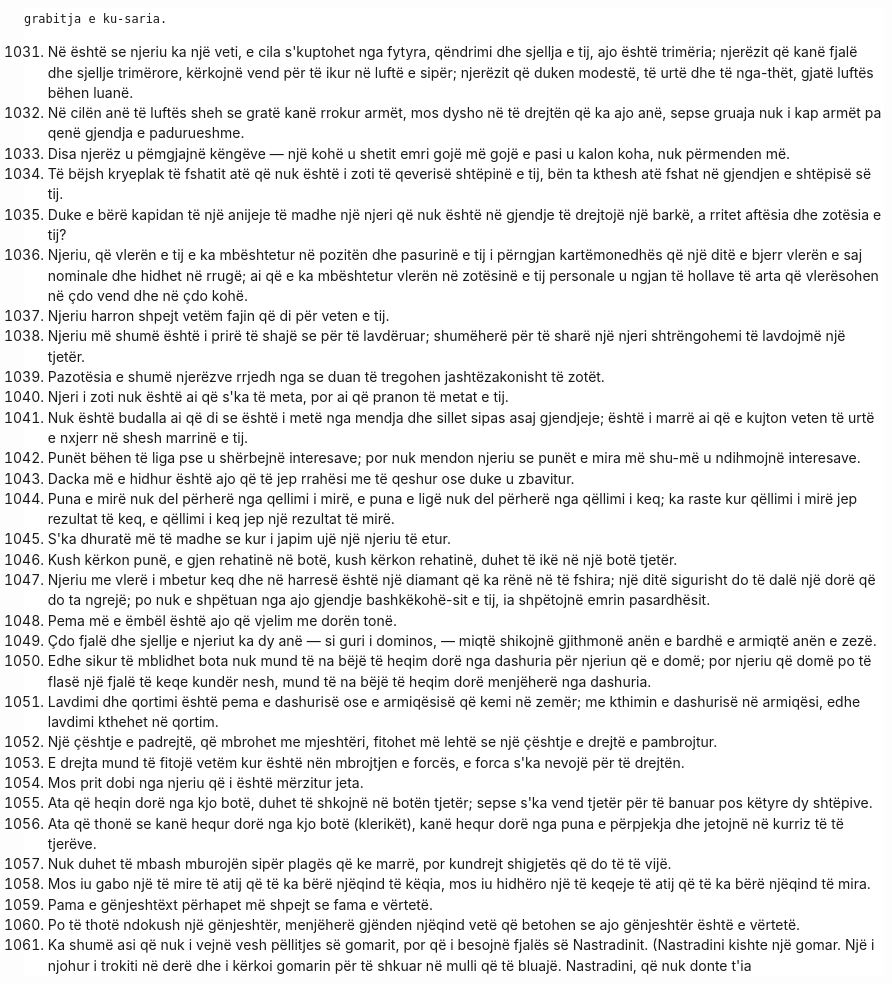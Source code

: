     grabitja e ku-saria.
1031. Në është se njeriu ka një veti, e cila s'kuptohet nga fytyra, qëndrimi dhe sjellja e
    tij, ajo është trimëria; njerëzit që kanë fjalë dhe sjellje trimërore, kërkojnë vend
    për të ikur në luftë e sipër; njerëzit që duken modestë, të urtë dhe të nga-thët, gjatë
    luftës bëhen luanë.
1032. Në cilën anë të luftës sheh se gratë kanë rrokur armët, mos dysho në të drejtën që
    ka ajo anë, sepse gruaja nuk i kap armët pa qenë gjendja e padurueshme.
1033. Disa njerëz u pëmgjajnë këngëve — një kohë u shetit emri gojë më gojë e pasi u
    kalon koha, nuk përmenden më.
1034. Të bëjsh kryeplak të fshatit atë që nuk është i zoti të qeverisë shtëpinë e tij, bën ta
    kthesh atë fshat në gjendjen e shtëpisë së tij.
1035. Duke e bërë kapidan të një anijeje të madhe një njeri që nuk është në gjendje të
    drejtojë një barkë, a rritet aftësia dhe zotësia e tij?
1036. Njeriu, që vlerën e tij e ka mbështetur në pozitën dhe pasurinë e tij i përngjan
    kartëmonedhës që një ditë e bjerr vlerën e saj nominale dhe hidhet në rrugë; ai që
    e ka mbështetur vlerën në zotësinë e tij personale u ngjan të hollave të arta që
    vlerësohen në çdo vend dhe në çdo kohë.
1037. Njeriu harron shpejt vetëm fajin që di për veten e tij.
1038. Njeriu më shumë është i prirë të shajë se për të lavdëruar; shumëherë për të sharë
    një njeri shtrëngohemi të lavdojmë një tjetër.
1039. Pazotësia e shumë njerëzve rrjedh nga se duan të tregohen jashtëzakonisht të
    zotët.
1040. Njeri i zoti nuk është ai që s'ka të meta, por ai që pranon të metat e tij.
1041. Nuk është budalla ai që di se është i metë nga mendja dhe sillet sipas asaj
    gjendjeje; është i marrë ai që e kujton veten të urtë e nxjerr në shesh marrinë e tij.
1042. Punët bëhen të liga pse u shërbejnë interesave; por nuk mendon njeriu se punët e
    mira më shu-më u ndihmojnë interesave.
1043. Dacka më e hidhur është ajo që të jep rrahësi me të qeshur ose duke u zbavitur.
1044. Puna e mirë nuk del përherë nga qellimi i mirë, e puna e ligë nuk del përherë nga
    qëllimi i keq; ka raste kur qëllimi i mirë jep rezultat të keq, e qëllimi i keq jep një
    rezultat të mirë.
1045. S'ka dhuratë më të madhe se kur i japim ujë një njeriu të etur.
1046. Kush kërkon punë, e gjen rehatinë në botë, kush kërkon rehatinë, duhet të ikë në
    një botë tjetër.
1047. Njeriu me vlerë i mbetur keq dhe në harresë është një diamant që ka rënë në të
    fshira; një ditë sigurisht do të dalë një dorë që do ta ngrejë; po nuk e shpëtuan nga
    ajo gjendje bashkëkohë-sit e tij, ia shpëtojnë emrin pasardhësit.
1048. Pema më e ëmbël është ajo që vjelim me dorën tonë.
1049. Çdo fjalë dhe sjellje e njeriut ka dy anë — si guri i dominos, — miqtë shikojnë
    gjithmonë anën e bardhë e armiqtë anën e zezë.
1050. Edhe sikur të mblidhet bota nuk mund të na bëjë të heqim dorë nga dashuria për
    njeriun që e domë; por njeriu që domë po të flasë një fjalë të keqe kundër nesh,
    mund të na bëjë të heqim dorë menjëherë nga dashuria.
1051. Lavdimi dhe qortimi është pema e dashurisë ose e armiqësisë që kemi në zemër;
    me kthimin e dashurisë në armiqësi, edhe lavdimi kthehet në qortim.
1052. Një çështje e padrejtë, që mbrohet me mjeshtëri, fitohet më lehtë se një çështje e
    drejtë e pambrojtur.
1053. E drejta mund të fitojë vetëm kur është nën mbrojtjen e forcës, e forca s'ka nevojë
    për të drejtën.
1054. Mos prit dobi nga njeriu që i është mërzitur jeta.
1055. Ata që heqin dorë nga kjo botë, duhet të shkojnë në botën tjetër; sepse s'ka vend
    tjetër për të banuar pos këtyre dy shtëpive.
1056. Ata që thonë se kanë hequr dorë nga kjo botë (klerikët), kanë hequr dorë nga puna
    e përpjekja dhe jetojnë në kurriz të të tjerëve.
1057. Nuk duhet të mbash mburojën sipër plagës që ke marrë, por kundrejt shigjetës që
    do të të vijë.
1058. Mos iu gabo një të mire të atij që të ka bërë njëqind të këqia, mos iu hidhëro një të
    keqeje të atij që të ka bërë njëqind të mira.
1059. Pama e gënjeshtëxt përhapet më shpejt se fama e vërtetë.
1060. Po të thotë ndokush një gënjeshtër, menjëherë gjënden njëqind vetë që betohen se
    ajo gënjeshtër është e vërtetë.
1061. Ka shumë asi që nuk i vejnë vesh pëllitjes së gomarit, por që i besojnë fjalës së
    Nastradinit. (Nastradini kishte një gomar. Një i njohur i trokiti në derë dhe i
    kërkoi gomarin për të shkuar në mulli që të bluajë. Nastradini, që nuk donte t'ia